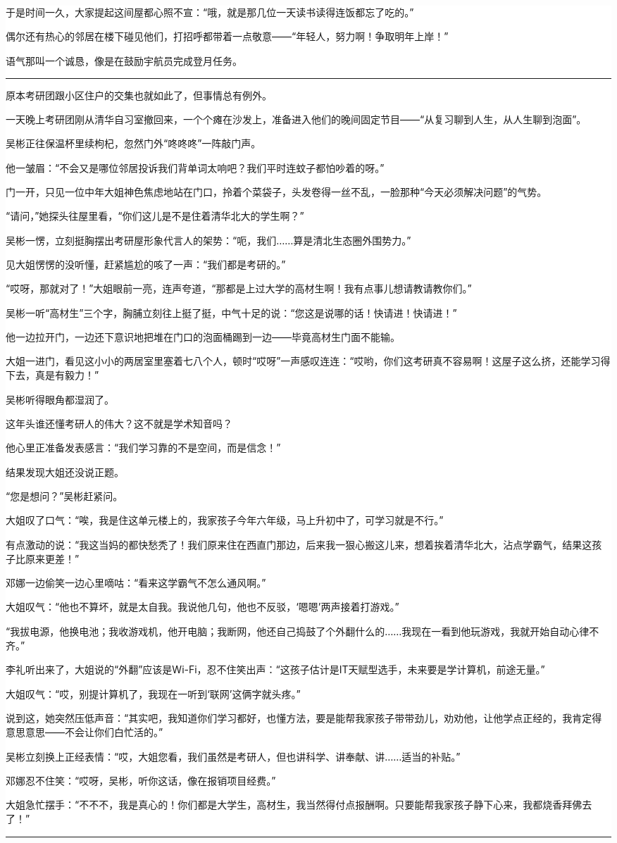 于是时间一久，大家提起这间屋都心照不宣：“哦，就是那几位一天读书读得连饭都忘了吃的。”

偶尔还有热心的邻居在楼下碰见他们，打招呼都带着一点敬意——“年轻人，努力啊！争取明年上岸！”

语气那叫一个诚恳，像是在鼓励宇航员完成登月任务。

---

原本考研团跟小区住户的交集也就如此了，但事情总有例外。

一天晚上考研团刚从清华自习室撤回来，一个个瘫在沙发上，准备进入他们的晚间固定节目——“从复习聊到人生，从人生聊到泡面”。

吴彬正往保温杯里续枸杞，忽然门外“咚咚咚”一阵敲门声。

他一皱眉：“不会又是哪位邻居投诉我们背单词太响吧？我们平时连蚊子都怕吵着的呀。”

门一开，只见一位中年大姐神色焦虑地站在门口，拎着个菜袋子，头发卷得一丝不乱，一脸那种“今天必须解决问题”的气势。

“请问，”她探头往屋里看，“你们这儿是不是住着清华北大的学生啊？”

吴彬一愣，立刻挺胸摆出考研屋形象代言人的架势：“呃，我们……算是清北生态圈外围势力。”

见大姐愣愣的没听懂，赶紧尴尬的咳了一声：“我们都是考研的。”

“哎呀，那就对了！”大姐眼前一亮，连声夸道，“那都是上过大学的高材生啊！我有点事儿想请教请教你们。”

吴彬一听“高材生”三个字，胸脯立刻往上挺了挺，中气十足的说：“您这是说哪的话！快请进！快请进！”

他一边拉开门，一边还下意识地把堆在门口的泡面桶踢到一边——毕竟高材生门面不能输。

大姐一进门，看见这小小的两居室里塞着七八个人，顿时“哎呀”一声感叹连连：“哎哟，你们这考研真不容易啊！这屋子这么挤，还能学习得下去，真是有毅力！”

吴彬听得眼角都湿润了。

这年头谁还懂考研人的伟大？这不就是学术知音吗？

他心里正准备发表感言：“我们学习靠的不是空间，而是信念！”

结果发现大姐还没说正题。

“您是想问？”吴彬赶紧问。

大姐叹了口气：“唉，我是住这单元楼上的，我家孩子今年六年级，马上升初中了，可学习就是不行。”

有点激动的说：“我这当妈的都快愁秃了！我们原来住在西直门那边，后来我一狠心搬这儿来，想着挨着清华北大，沾点学霸气，结果这孩子比原来更差！”

邓娜一边偷笑一边心里嘀咕：“看来这学霸气不怎么通风啊。”

大姐叹气：“他也不算坏，就是太自我。我说他几句，他也不反驳，‘嗯嗯’两声接着打游戏。”

“我拔电源，他换电池；我收游戏机，他开电脑；我断网，他还自己捣鼓了个外翻什么的……我现在一看到他玩游戏，我就开始自动心律不齐。”

李礼听出来了，大姐说的“外翻”应该是Wi-Fi，忍不住笑出声：“这孩子估计是IT天赋型选手，未来要是学计算机，前途无量。”

大姐叹气：“哎，别提计算机了，我现在一听到‘联网’这俩字就头疼。”

说到这，她突然压低声音：“其实吧，我知道你们学习都好，也懂方法，要是能帮我家孩子带带劲儿，劝劝他，让他学点正经的，我肯定得意思意思——不会让你们白忙活的。”

吴彬立刻换上正经表情：“哎，大姐您看，我们虽然是考研人，但也讲科学、讲奉献、讲……适当的补贴。”

邓娜忍不住笑：“哎呀，吴彬，听你这话，像在报销项目经费。”

大姐急忙摆手：“不不不，我是真心的！你们都是大学生，高材生，我当然得付点报酬啊。只要能帮我家孩子静下心来，我都烧香拜佛去了！”

---
